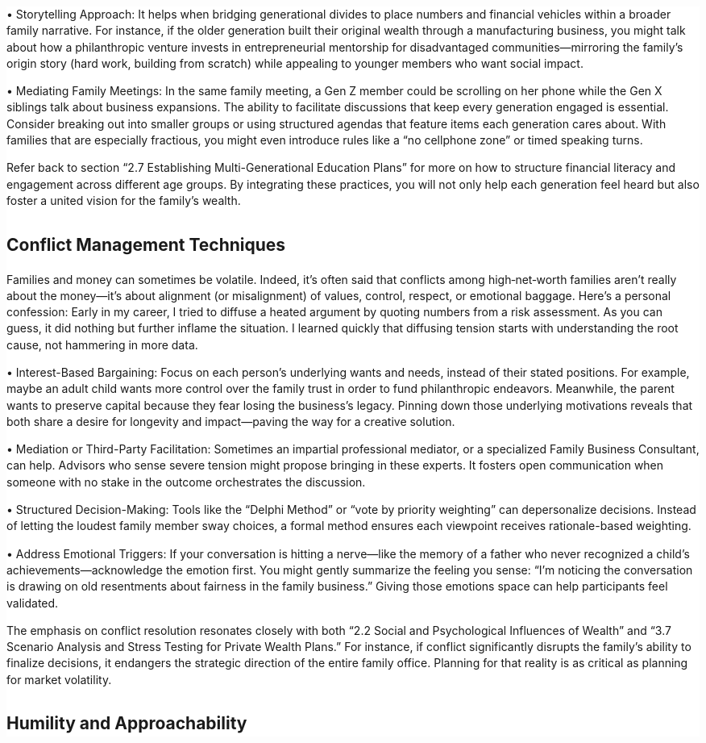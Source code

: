 • Storytelling Approach: It helps when bridging generational divides to place numbers and financial vehicles within a broader family narrative. For instance, if the older generation built their original wealth through a manufacturing business, you might talk about how a philanthropic venture invests in entrepreneurial mentorship for disadvantaged communities—mirroring the family’s origin story (hard work, building from scratch) while appealing to younger members who want social impact.

• Mediating Family Meetings: In the same family meeting, a Gen Z member could be scrolling on her phone while the Gen X siblings talk about business expansions. The ability to facilitate discussions that keep every generation engaged is essential. Consider breaking out into smaller groups or using structured agendas that feature items each generation cares about. With families that are especially fractious, you might even introduce rules like a “no cellphone zone” or timed speaking turns.

Refer back to section “2.7 Establishing Multi-Generational Education Plans” for more on how to structure financial literacy and engagement across different age groups. By integrating these practices, you will not only help each generation feel heard but also foster a united vision for the family’s wealth.

## Conflict Management Techniques

Families and money can sometimes be volatile. Indeed, it’s often said that conflicts among high‐net‐worth families aren’t really about the money—it’s about alignment (or misalignment) of values, control, respect, or emotional baggage. Here’s a personal confession: Early in my career, I tried to diffuse a heated argument by quoting numbers from a risk assessment. As you can guess, it did nothing but further inflame the situation. I learned quickly that diffusing tension starts with understanding the root cause, not hammering in more data.

• Interest-Based Bargaining: Focus on each person’s underlying wants and needs, instead of their stated positions. For example, maybe an adult child wants more control over the family trust in order to fund philanthropic endeavors. Meanwhile, the parent wants to preserve capital because they fear losing the business’s legacy. Pinning down those underlying motivations reveals that both share a desire for longevity and impact—paving the way for a creative solution.

• Mediation or Third-Party Facilitation: Sometimes an impartial professional mediator, or a specialized Family Business Consultant, can help. Advisors who sense severe tension might propose bringing in these experts. It fosters open communication when someone with no stake in the outcome orchestrates the discussion.

• Structured Decision-Making: Tools like the “Delphi Method” or “vote by priority weighting” can depersonalize decisions. Instead of letting the loudest family member sway choices, a formal method ensures each viewpoint receives rationale-based weighting.

• Address Emotional Triggers: If your conversation is hitting a nerve—like the memory of a father who never recognized a child’s achievements—acknowledge the emotion first. You might gently summarize the feeling you sense: “I’m noticing the conversation is drawing on old resentments about fairness in the family business.” Giving those emotions space can help participants feel validated.

The emphasis on conflict resolution resonates closely with both “2.2 Social and Psychological Influences of Wealth” and “3.7 Scenario Analysis and Stress Testing for Private Wealth Plans.” For instance, if conflict significantly disrupts the family’s ability to finalize decisions, it endangers the strategic direction of the entire family office. Planning for that reality is as critical as planning for market volatility.

## Humility and Approachability
